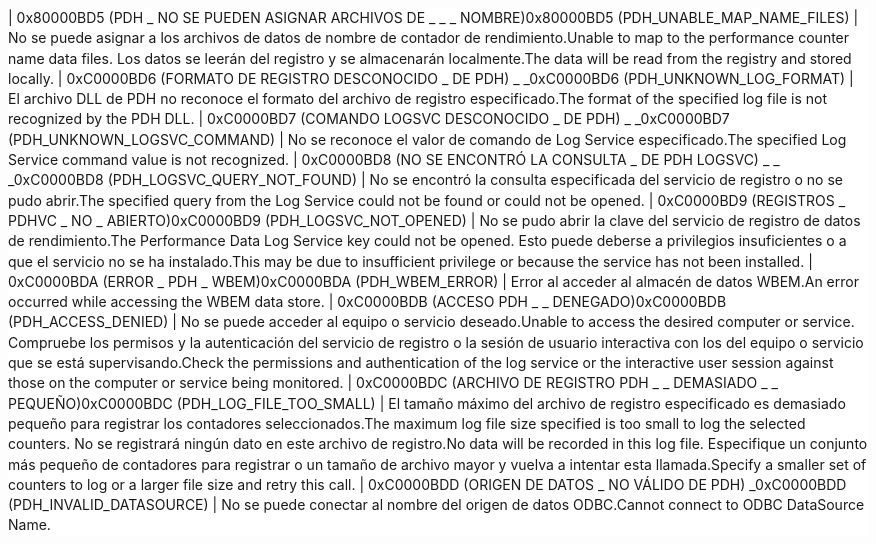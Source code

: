 | <span data-ttu-id="a52f0-209">0x80000BD5 (PDH \_ NO SE PUEDEN ASIGNAR ARCHIVOS DE \_ \_ \_ NOMBRE)</span><span class="sxs-lookup"><span data-stu-id="a52f0-209">0x80000BD5 (PDH\_UNABLE\_MAP\_NAME\_FILES)</span></span>                   | <span data-ttu-id="a52f0-210">No se puede asignar a los archivos de datos de nombre de contador de rendimiento.</span><span class="sxs-lookup"><span data-stu-id="a52f0-210">Unable to map to the performance counter name data files.</span></span> <span data-ttu-id="a52f0-211">Los datos se leerán del registro y se almacenarán localmente.</span><span class="sxs-lookup"><span data-stu-id="a52f0-211">The data will be read from the registry and stored locally.</span></span>
| <span data-ttu-id="a52f0-212">0xC0000BD6 (FORMATO DE REGISTRO DESCONOCIDO \_ DE PDH) \_ \_</span><span class="sxs-lookup"><span data-stu-id="a52f0-212">0xC0000BD6 (PDH\_UNKNOWN\_LOG\_FORMAT)</span></span>                       | <span data-ttu-id="a52f0-213">El archivo DLL de PDH no reconoce el formato del archivo de registro especificado.</span><span class="sxs-lookup"><span data-stu-id="a52f0-213">The format of the specified log file is not recognized by the PDH DLL.</span></span>
| <span data-ttu-id="a52f0-214">0xC0000BD7 (COMANDO LOGSVC DESCONOCIDO \_ DE PDH) \_ \_</span><span class="sxs-lookup"><span data-stu-id="a52f0-214">0xC0000BD7 (PDH\_UNKNOWN\_LOGSVC\_COMMAND)</span></span>                   | <span data-ttu-id="a52f0-215">No se reconoce el valor de comando de Log Service especificado.</span><span class="sxs-lookup"><span data-stu-id="a52f0-215">The specified Log Service command value is not recognized.</span></span>
| <span data-ttu-id="a52f0-216">0xC0000BD8 (NO SE ENCONTRÓ LA CONSULTA \_ DE PDH LOGSVC) \_ \_ \_</span><span class="sxs-lookup"><span data-stu-id="a52f0-216">0xC0000BD8 (PDH\_LOGSVC\_QUERY\_NOT\_FOUND)</span></span>                  | <span data-ttu-id="a52f0-217">No se encontró la consulta especificada del servicio de registro o no se pudo abrir.</span><span class="sxs-lookup"><span data-stu-id="a52f0-217">The specified query from the Log Service could not be found or could not be opened.</span></span>
| <span data-ttu-id="a52f0-218">0xC0000BD9 (REGISTROS \_ PDHVC \_ NO \_ ABIERTO)</span><span class="sxs-lookup"><span data-stu-id="a52f0-218">0xC0000BD9 (PDH\_LOGSVC\_NOT\_OPENED)</span></span>                        | <span data-ttu-id="a52f0-219">No se pudo abrir la clave del servicio de registro de datos de rendimiento.</span><span class="sxs-lookup"><span data-stu-id="a52f0-219">The Performance Data Log Service key could not be opened.</span></span> <span data-ttu-id="a52f0-220">Esto puede deberse a privilegios insuficientes o a que el servicio no se ha instalado.</span><span class="sxs-lookup"><span data-stu-id="a52f0-220">This may be due to insufficient privilege or because the service has not been installed.</span></span>
| <span data-ttu-id="a52f0-221">0xC0000BDA (ERROR \_ PDH \_ WBEM)</span><span class="sxs-lookup"><span data-stu-id="a52f0-221">0xC0000BDA (PDH\_WBEM\_ERROR)</span></span>                                | <span data-ttu-id="a52f0-222">Error al acceder al almacén de datos WBEM.</span><span class="sxs-lookup"><span data-stu-id="a52f0-222">An error occurred while accessing the WBEM data store.</span></span>
| <span data-ttu-id="a52f0-223">0xC0000BDB (ACCESO PDH \_ \_ DENEGADO)</span><span class="sxs-lookup"><span data-stu-id="a52f0-223">0xC0000BDB (PDH\_ACCESS\_DENIED)</span></span>                             | <span data-ttu-id="a52f0-224">No se puede acceder al equipo o servicio deseado.</span><span class="sxs-lookup"><span data-stu-id="a52f0-224">Unable to access the desired computer or service.</span></span> <span data-ttu-id="a52f0-225">Compruebe los permisos y la autenticación del servicio de registro o la sesión de usuario interactiva con los del equipo o servicio que se está supervisando.</span><span class="sxs-lookup"><span data-stu-id="a52f0-225">Check the permissions and authentication of the log service or the interactive user session against those on the computer or service being monitored.</span></span>
| <span data-ttu-id="a52f0-226">0xC0000BDC (ARCHIVO DE REGISTRO PDH \_ \_ DEMASIADO \_ \_ PEQUEÑO)</span><span class="sxs-lookup"><span data-stu-id="a52f0-226">0xC0000BDC (PDH\_LOG\_FILE\_TOO\_SMALL)</span></span>                      | <span data-ttu-id="a52f0-227">El tamaño máximo del archivo de registro especificado es demasiado pequeño para registrar los contadores seleccionados.</span><span class="sxs-lookup"><span data-stu-id="a52f0-227">The maximum log file size specified is too small to log the selected counters.</span></span> <span data-ttu-id="a52f0-228">No se registrará ningún dato en este archivo de registro.</span><span class="sxs-lookup"><span data-stu-id="a52f0-228">No data will be recorded in this log file.</span></span> <span data-ttu-id="a52f0-229">Especifique un conjunto más pequeño de contadores para registrar o un tamaño de archivo mayor y vuelva a intentar esta llamada.</span><span class="sxs-lookup"><span data-stu-id="a52f0-229">Specify a smaller set of counters to log or a larger file size and retry this call.</span></span>
| <span data-ttu-id="a52f0-230">0xC0000BDD (ORIGEN DE DATOS \_ NO VÁLIDO DE PDH) \_</span><span class="sxs-lookup"><span data-stu-id="a52f0-230">0xC0000BDD (PDH\_INVALID\_DATASOURCE)</span></span>                        | <span data-ttu-id="a52f0-231">No se puede conectar al nombre del origen de datos ODBC.</span><span class="sxs-lookup"><span data-stu-id="a52f0-231">Cannot connect to ODBC DataSource Name.</span></span>